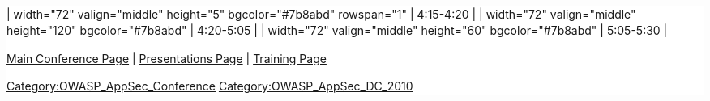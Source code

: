 | width="72" valign="middle" height="5" bgcolor="\#7b8abd" rowspan="1"                                                                                                                                                          | 4:15-4:20                                               |
| width="72" valign="middle" height="120" bgcolor="\#7b8abd"                                                                                                                                                                    | 4:20-5:05                                               |
| width="72" valign="middle" height="60" bgcolor="\#7b8abd"                                                                                                                                                                     | 5:05-5:30                                               |

<headertabs />

[Main Conference Page](OWASP_AppSec_DC_2010 "wikilink") | [Presentations
Page](:Category:AppSec_DC_2010_Presentations "wikilink") | [Training
Page](:Category:AppSec_DC_2010_Training "wikilink")

[Category:OWASP_AppSec_Conference](Category:OWASP_AppSec_Conference "wikilink")
[Category:OWASP_AppSec_DC_2010](Category:OWASP_AppSec_DC_2010 "wikilink")